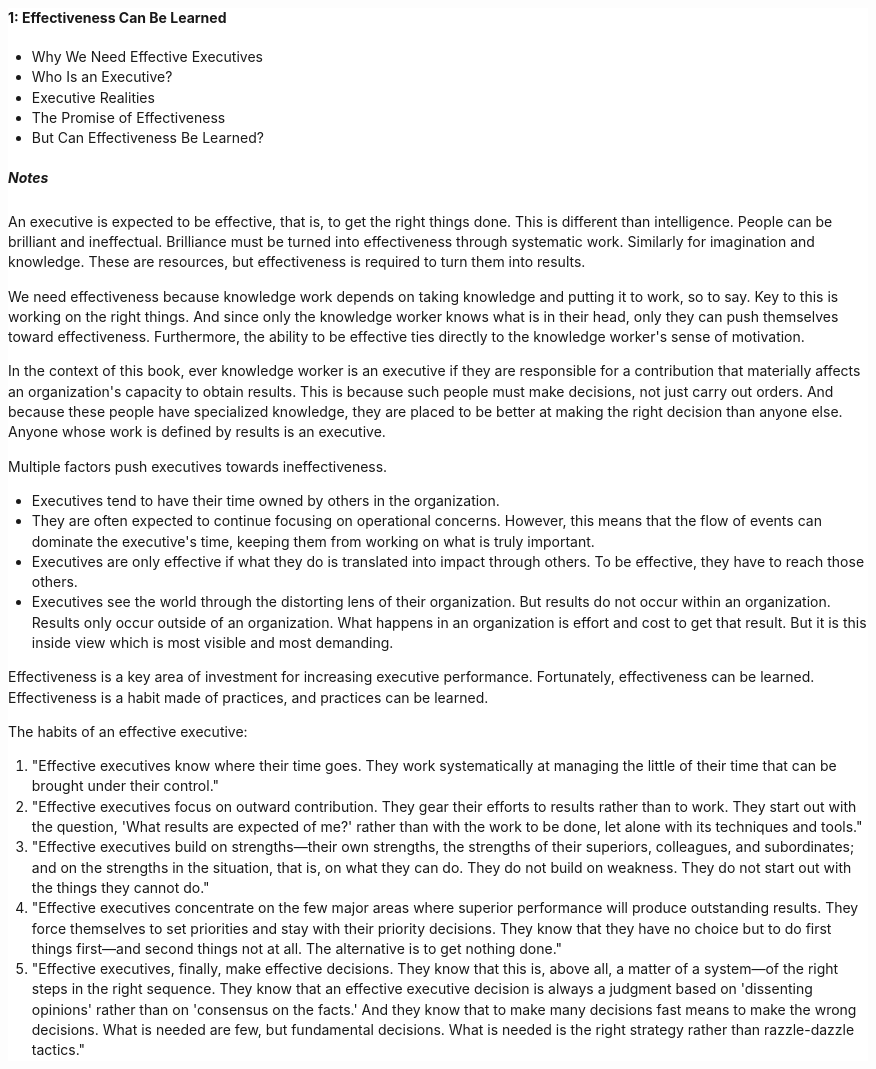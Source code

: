 #### 1: Effectiveness Can Be Learned
- Why We Need Effective Executives
- Who Is an Executive?
- Executive Realities
- The Promise of Effectiveness
- But Can Effectiveness Be Learned?

##### Notes
An executive is expected to be effective, that is, to get the right things done. This is different than intelligence. People can be brilliant and ineffectual. Brilliance must be turned into effectiveness through systematic work. Similarly for imagination and knowledge. These are resources, but effectiveness is required to turn them into results.

We need effectiveness because knowledge work depends on taking knowledge and putting it to work, so to say. Key to this is working on the right things. And since only the knowledge worker knows what is in their head, only they can push themselves toward effectiveness. Furthermore, the ability to be effective ties directly to the knowledge worker's sense of motivation. 

In the context of this book, ever knowledge worker is an executive if they are responsible for a contribution that materially affects an organization's capacity to obtain results. This is because such people must make decisions, not just carry out orders. And because these people have specialized knowledge, they are placed to be better at making the right decision than anyone else. Anyone whose work is defined by results is an executive.

Multiple factors push executives towards ineffectiveness. 
- Executives tend to have their time owned by others in the organization. 
- They are often expected to continue focusing on operational concerns. However, this means that the flow of events can dominate the executive's time, keeping them from working on what is truly important. 
- Executives are only effective if what they do is translated into impact through others. To be effective, they have to reach those others.
- Executives see the world through the distorting lens of their organization. But results do not occur within an organization. Results only occur outside of an organization. What happens in an organization is effort and cost to get that result. But it is this inside view which is most visible and most demanding.

Effectiveness is a key area of investment for increasing executive performance. Fortunately, effectiveness can be learned. Effectiveness is a habit made of practices, and practices can be learned. 

The habits of an effective executive:
1. "Effective executives know where their time goes. They work systematically at managing the little of their time that can be brought under their control."
2. "Effective executives focus on outward contribution. They gear their efforts to results rather than to work. They start out with the question, 'What results are expected of me?' rather than with the work to be done, let alone with its techniques and tools."
3. "Effective executives build on strengths—their own strengths, the strengths of their superiors, colleagues, and subordinates; and on the strengths in the situation, that is, on what they can do. They do not build on weakness. They do not start out with the things they cannot do."
4. "Effective executives concentrate on the few major areas where superior performance will produce outstanding results. They force themselves to set priorities and stay with their priority decisions. They know that they have no choice but to do first things first—and second things not at all. The alternative is to get nothing done."
5. "Effective executives, finally, make effective decisions. They know that this is, above all, a matter of a system—of the right steps in the right sequence. They know that an effective executive decision is always a judgment based on 'dissenting opinions' rather than on 'consensus on the facts.' And they know that to make many decisions fast means to make the wrong decisions. What is needed are few, but fundamental decisions. What is needed is the right strategy rather than razzle-dazzle tactics."
